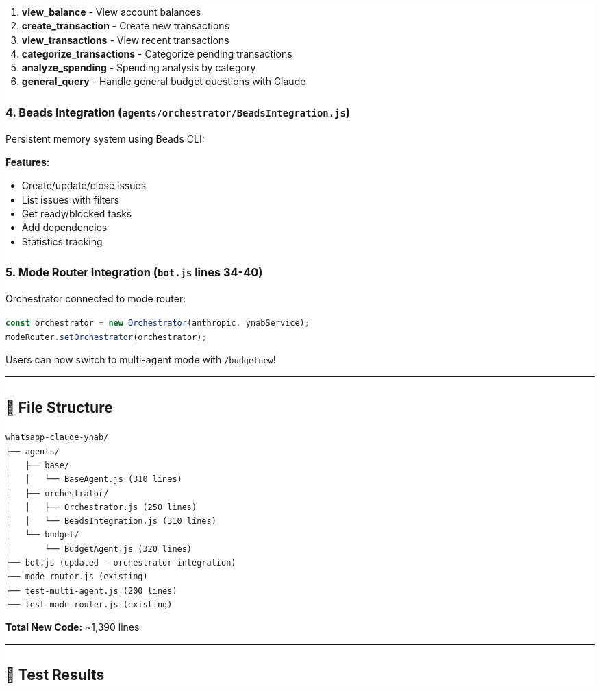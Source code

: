 1. **view_balance** - View account balances
2. **create_transaction** - Create new transactions
3. **view_transactions** - View recent transactions
4. **categorize_transactions** - Categorize pending transactions
5. **analyze_spending** - Spending analysis by category
6. **general_query** - Handle general budget questions with Claude

### 4. **Beads Integration** (`agents/orchestrator/BeadsIntegration.js`)
Persistent memory system using Beads CLI:

**Features:**
- Create/update/close issues
- List issues with filters
- Get ready/blocked tasks
- Add dependencies
- Statistics tracking

### 5. **Mode Router Integration** (`bot.js` lines 34-40)
Orchestrator connected to mode router:
```javascript
const orchestrator = new Orchestrator(anthropic, ynabService);
modeRouter.setOrchestrator(orchestrator);
```

Users can now switch to multi-agent mode with `/budgetnew`!

---

## 📁 File Structure

```
whatsapp-claude-ynab/
├── agents/
│   ├── base/
│   │   └── BaseAgent.js (310 lines)
│   ├── orchestrator/
│   │   ├── Orchestrator.js (250 lines)
│   │   └── BeadsIntegration.js (310 lines)
│   └── budget/
│       └── BudgetAgent.js (320 lines)
├── bot.js (updated - orchestrator integration)
├── mode-router.js (existing)
├── test-multi-agent.js (200 lines)
└── test-mode-router.js (existing)
```

**Total New Code:** ~1,390 lines

---

## 🧪 Test Results
